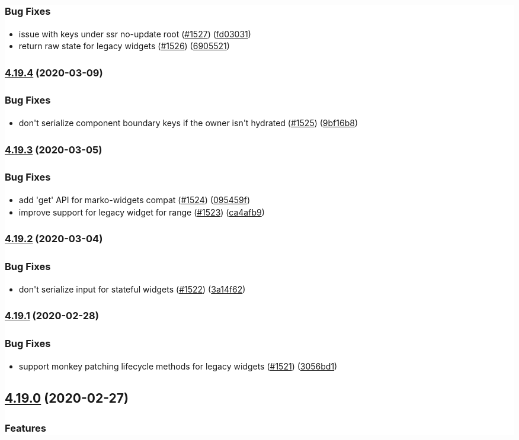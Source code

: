 
### Bug Fixes

* issue with keys under ssr no-update root ([#1527](https://github.com/marko-js/marko/issues/1527)) ([fd03031](https://github.com/marko-js/marko/commit/fd03031c47881bf5dd7b311dd1fec843c98a1c06))
* return raw state for legacy widgets ([#1526](https://github.com/marko-js/marko/issues/1526)) ([6905521](https://github.com/marko-js/marko/commit/6905521c875a1ecc18d7afbdfd0ef53df31831c5))

### [4.19.4](https://github.com/marko-js/marko/compare/v4.19.3...v4.19.4) (2020-03-09)


### Bug Fixes

* don't serialize component boundary keys if the owner isn't hydrated ([#1525](https://github.com/marko-js/marko/issues/1525)) ([9bf16b8](https://github.com/marko-js/marko/commit/9bf16b81f46abda06e42cbbd9341dd023fdcadc0))

### [4.19.3](https://github.com/marko-js/marko/compare/v4.19.2...v4.19.3) (2020-03-05)


### Bug Fixes

* add 'get' API for marko-widgets compat ([#1524](https://github.com/marko-js/marko/issues/1524)) ([095459f](https://github.com/marko-js/marko/commit/095459f43947b8f4be380286bd1f720109a3d86a))
* improve support for legacy widget for range ([#1523](https://github.com/marko-js/marko/issues/1523)) ([ca4afb9](https://github.com/marko-js/marko/commit/ca4afb98165a063b0b5f85255235b87f332ddf92))

### [4.19.2](https://github.com/marko-js/marko/compare/v4.19.1...v4.19.2) (2020-03-04)


### Bug Fixes

* don't serialize input for stateful widgets ([#1522](https://github.com/marko-js/marko/issues/1522)) ([3a14f62](https://github.com/marko-js/marko/commit/3a14f629688645d11b11678bd149a77cadfe745e))

### [4.19.1](https://github.com/marko-js/marko/compare/v4.19.0...v4.19.1) (2020-02-28)


### Bug Fixes

* support monkey patching lifecycle methods for legacy widgets ([#1521](https://github.com/marko-js/marko/issues/1521)) ([3056bd1](https://github.com/marko-js/marko/commit/3056bd11a63e2bf36d44657dc8d2ccf2381cfc92))

## [4.19.0](https://github.com/marko-js/marko/compare/v4.18.51...v4.19.0) (2020-02-27)


### Features
